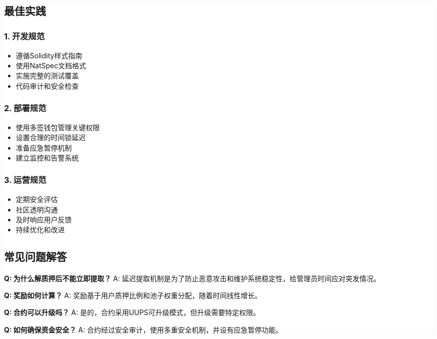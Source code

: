 ## 最佳实践

### 1. 开发规范
- 遵循Solidity样式指南
- 使用NatSpec文档格式
- 实施完整的测试覆盖
- 代码审计和安全检查

### 2. 部署规范
- 使用多签钱包管理关键权限
- 设置合理的时间锁延迟
- 准备应急暂停机制
- 建立监控和告警系统

### 3. 运营规范
- 定期安全评估
- 社区透明沟通
- 及时响应用户反馈
- 持续优化和改进

## 常见问题解答

**Q: 为什么解质押后不能立即提取？**
A: 延迟提取机制是为了防止恶意攻击和维护系统稳定性，给管理员时间应对突发情况。

**Q: 奖励如何计算？**
A: 奖励基于用户质押比例和池子权重分配，随着时间线性增长。

**Q: 合约可以升级吗？**
A: 是的，合约采用UUPS可升级模式，但升级需要特定权限。

**Q: 如何确保资金安全？**
A: 合约经过安全审计，使用多重安全机制，并设有应急暂停功能。
